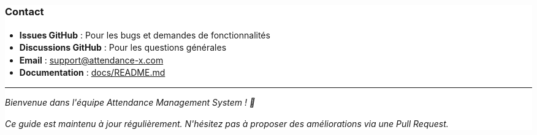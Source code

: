 ### Contact
- **Issues GitHub** : Pour les bugs et demandes de fonctionnalités
- **Discussions GitHub** : Pour les questions générales
- **Email** : support@attendance-x.com
- **Documentation** : [docs/README.md](./docs/README.md)

---

*Bienvenue dans l'équipe Attendance Management System ! 🎉*

*Ce guide est maintenu à jour régulièrement. N'hésitez pas à proposer des améliorations via une Pull Request.*